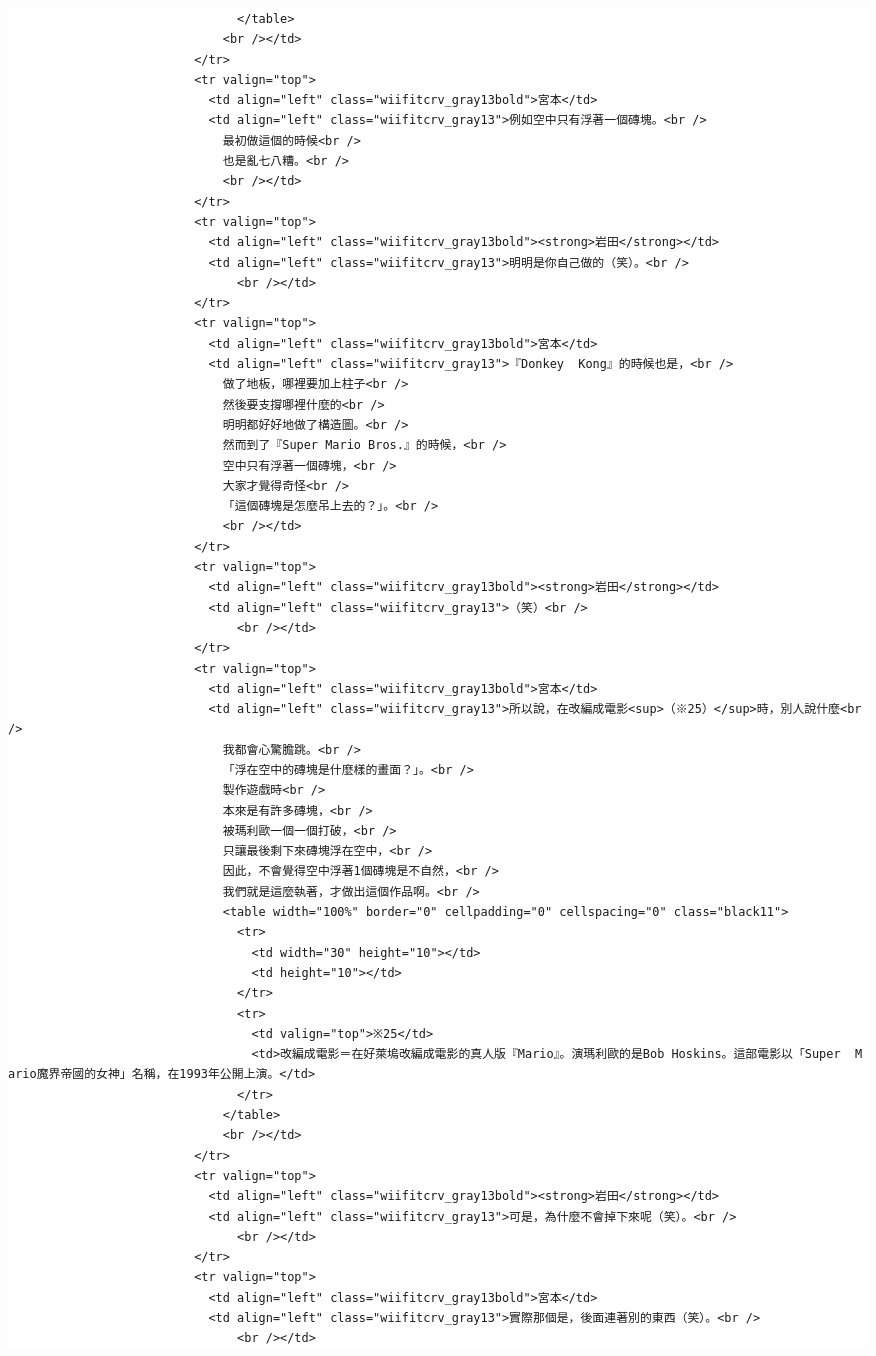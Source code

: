                                     </table>
                                  <br /></td>
                              </tr>
                              <tr valign="top">
                                <td align="left" class="wiifitcrv_gray13bold">宮本</td>
                                <td align="left" class="wiifitcrv_gray13">例如空中只有浮著一個磚塊。<br />
                                  最初做這個的時候<br />
                                  也是亂七八糟。<br />
                                  <br /></td>
                              </tr>
                              <tr valign="top">
                                <td align="left" class="wiifitcrv_gray13bold"><strong>岩田</strong></td>
                                <td align="left" class="wiifitcrv_gray13">明明是你自己做的（笑）。<br />
                                    <br /></td>
                              </tr>
                              <tr valign="top">
                                <td align="left" class="wiifitcrv_gray13bold">宮本</td>
                                <td align="left" class="wiifitcrv_gray13">『Donkey  Kong』的時候也是，<br />
                                  做了地板，哪裡要加上柱子<br />
                                  然後要支撐哪裡什麼的<br />
                                  明明都好好地做了構造圖。<br />
                                  然而到了『Super Mario Bros.』的時候，<br />
                                  空中只有浮著一個磚塊，<br />
                                  大家才覺得奇怪<br />
                                  「這個磚塊是怎麼吊上去的？」。<br />
                                  <br /></td>
                              </tr>
                              <tr valign="top">
                                <td align="left" class="wiifitcrv_gray13bold"><strong>岩田</strong></td>
                                <td align="left" class="wiifitcrv_gray13">（笑）<br />
                                    <br /></td>
                              </tr>
                              <tr valign="top">
                                <td align="left" class="wiifitcrv_gray13bold">宮本</td>
                                <td align="left" class="wiifitcrv_gray13">所以說，在改編成電影<sup>（※25）</sup>時，別人說什麼<br />
                                  我都會心驚膽跳。<br />
                                  「浮在空中的磚塊是什麼樣的畫面？」。<br />
                                  製作遊戲時<br />
                                  本來是有許多磚塊，<br />
                                  被瑪利歐一個一個打破，<br />
                                  只讓最後剩下來磚塊浮在空中，<br />
                                  因此，不會覺得空中浮著1個磚塊是不自然，<br />
                                  我們就是這麼執著，才做出這個作品啊。<br />
                                  <table width="100%" border="0" cellpadding="0" cellspacing="0" class="black11">
                                    <tr>
                                      <td width="30" height="10"></td>
                                      <td height="10"></td>
                                    </tr>
                                    <tr>
                                      <td valign="top">※25</td>
                                      <td>改編成電影＝在好萊塢改編成電影的真人版『Mario』。演瑪利歐的是Bob Hoskins。這部電影以「Super  Mario魔界帝國的女神」名稱，在1993年公開上演。</td>
                                    </tr>
                                  </table>
                                  <br /></td>
                              </tr>
                              <tr valign="top">
                                <td align="left" class="wiifitcrv_gray13bold"><strong>岩田</strong></td>
                                <td align="left" class="wiifitcrv_gray13">可是，為什麼不會掉下來呢（笑）。<br />
                                    <br /></td>
                              </tr>
                              <tr valign="top">
                                <td align="left" class="wiifitcrv_gray13bold">宮本</td>
                                <td align="left" class="wiifitcrv_gray13">實際那個是，後面連著別的東西（笑）。<br />
                                    <br /></td>